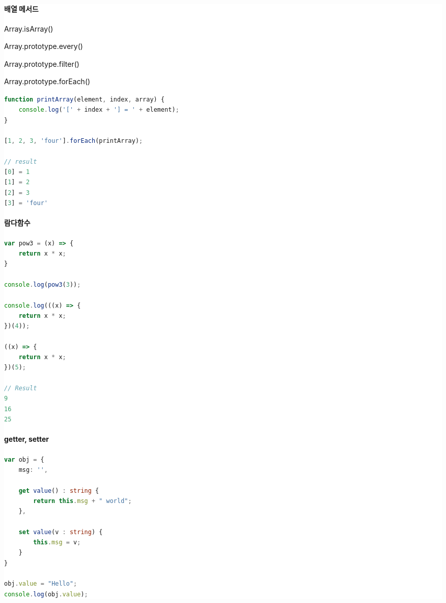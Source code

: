 #### 배열 메서드

Array.isArray()

Array.prototype.every()

Array.prototype.filter()

Array.prototype.forEach()

```typescript
function printArray(element, index, array) {
	console.log('[' + index + '] = ' + element);
}

[1, 2, 3, 'four'].forEach(printArray);

// result
[0] = 1
[1] = 2
[2] = 3
[3] = 'four'
```


#### 람다함수

```typescript
var pow3 = (x) => {
    return x * x;
}

console.log(pow3(3));

console.log(((x) => {
    return x * x;
})(4));

((x) => {
    return x * x;
})(5);

// Result
9
16
25

```


#### getter, setter

```typescript
var obj = {
    msg: '',

    get value() : string {
        return this.msg + " world";
    },

    set value(v : string) {
        this.msg = v;
    }
}

obj.value = "Hello";
console.log(obj.value);

```